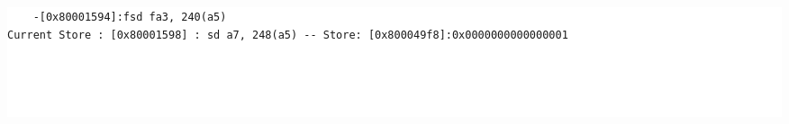 ```
	-[0x80001594]:fsd fa3, 240(a5)
Current Store : [0x80001598] : sd a7, 248(a5) -- Store: [0x800049f8]:0x0000000000000001




